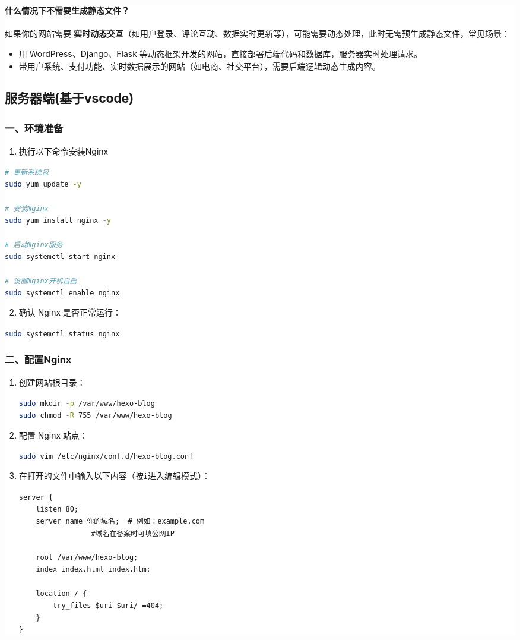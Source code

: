 #### 什么情况下不需要生成静态文件？

如果你的网站需要 **实时动态交互**（如用户登录、评论互动、数据实时更新等），可能需要动态处理，此时无需预生成静态文件，常见场景：

- 用 WordPress、Django、Flask 等动态框架开发的网站，直接部署后端代码和数据库，服务器实时处理请求。
- 带用户系统、支付功能、实时数据展示的网站（如电商、社交平台），需要后端逻辑动态生成内容。

## 服务器端(基于vscode)

### 一、环境准备

1. 执行以下命令安装Nginx

```bash
# 更新系统包
sudo yum update -y

# 安装Nginx
sudo yum install nginx -y

# 启动Nginx服务
sudo systemctl start nginx

# 设置Nginx开机自启
sudo systemctl enable nginx
```

2. 确认 Nginx 是否正常运行：

```bash
sudo systemctl status nginx
```

### 二、配置Nginx

1. 创建网站根目录：

   ```bash
   sudo mkdir -p /var/www/hexo-blog
   sudo chmod -R 755 /var/www/hexo-blog
   ```

2. 配置 Nginx 站点：

   ```bash
   sudo vim /etc/nginx/conf.d/hexo-blog.conf
   ```

3. 在打开的文件中输入以下内容（按`i`进入编辑模式）：

   ```nginx
   server {
       listen 80;
       server_name 你的域名;  # 例如：example.com
       				#域名在备案时可填公网IP
       
       root /var/www/hexo-blog;
       index index.html index.htm;
       
       location / {
           try_files $uri $uri/ =404;
       }
   }
   ```
